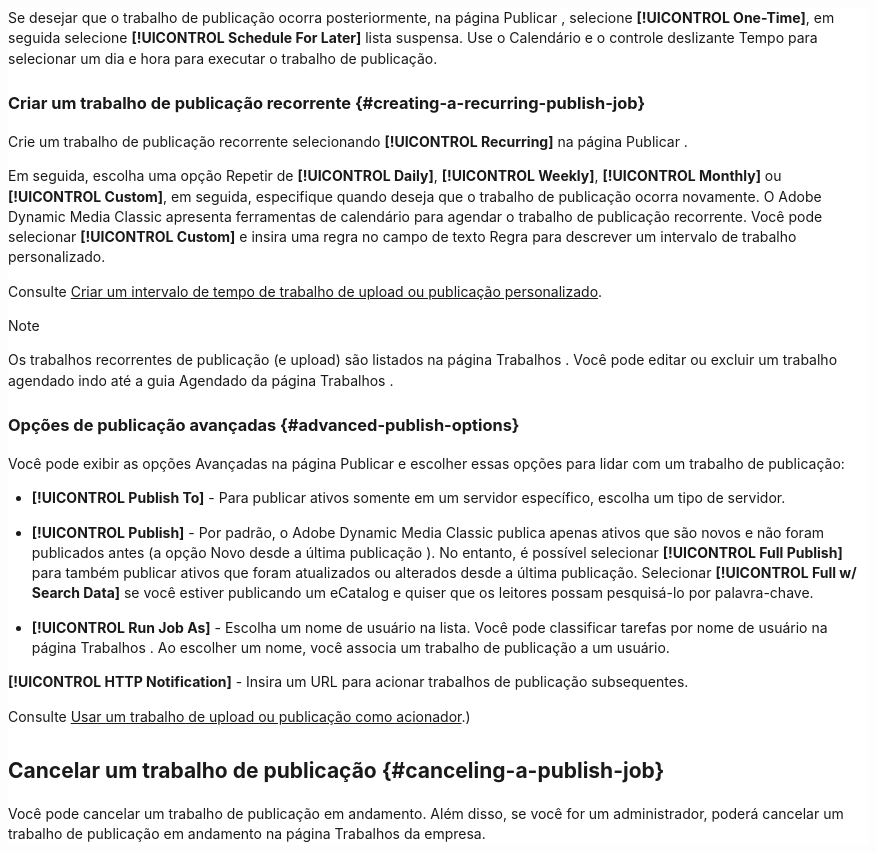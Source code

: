 Se desejar que o trabalho de publicação ocorra posteriormente, na página Publicar , selecione **[!UICONTROL One-Time]**, em seguida selecione **[!UICONTROL Schedule For Later]** lista suspensa. Use o Calendário e o controle deslizante Tempo para selecionar um dia e hora para executar o trabalho de publicação.

### Criar um trabalho de publicação recorrente {#creating-a-recurring-publish-job}

Crie um trabalho de publicação recorrente selecionando **[!UICONTROL Recurring]** na página Publicar .

Em seguida, escolha uma opção Repetir de **[!UICONTROL Daily]**, **[!UICONTROL Weekly]**, **[!UICONTROL Monthly]** ou **[!UICONTROL Custom]**, em seguida, especifique quando deseja que o trabalho de publicação ocorra novamente. O Adobe Dynamic Media Classic apresenta ferramentas de calendário para agendar o trabalho de publicação recorrente. Você pode selecionar **[!UICONTROL Custom]** e insira uma regra no campo de texto Regra para descrever um intervalo de trabalho personalizado.

Consulte [Criar um intervalo de tempo de trabalho de upload ou publicação personalizado](checking-job-files.md#creating_a_custom_upload_or_publish_job_time_interval).

>[!NOTE]
>
>Os trabalhos recorrentes de publicação (e upload) são listados na página Trabalhos . Você pode editar ou excluir um trabalho agendado indo até a guia Agendado da página Trabalhos .

### Opções de publicação avançadas {#advanced-publish-options}

Você pode exibir as opções Avançadas na página Publicar e escolher essas opções para lidar com um trabalho de publicação:

* **[!UICONTROL Publish To]** - Para publicar ativos somente em um servidor específico, escolha um tipo de servidor.

* **[!UICONTROL Publish]** - Por padrão, o Adobe Dynamic Media Classic publica apenas ativos que são novos e não foram publicados antes (a opção Novo desde a última publicação ). No entanto, é possível selecionar **[!UICONTROL Full Publish]** para também publicar ativos que foram atualizados ou alterados desde a última publicação. Selecionar **[!UICONTROL Full w/ Search Data]** se você estiver publicando um eCatalog e quiser que os leitores possam pesquisá-lo por palavra-chave.

* **[!UICONTROL Run Job As]** - Escolha um nome de usuário na lista. Você pode classificar tarefas por nome de usuário na página Trabalhos . Ao escolher um nome, você associa um trabalho de publicação a um usuário.

**[!UICONTROL HTTP Notification]** - Insira um URL para acionar trabalhos de publicação subsequentes.

Consulte [Usar um trabalho de upload ou publicação como acionador](checking-job-files.md#using_an_upload_or_publish_job_as_a_trigger).)

## Cancelar um trabalho de publicação {#canceling-a-publish-job}

Você pode cancelar um trabalho de publicação em andamento. Além disso, se você for um administrador, poderá cancelar um trabalho de publicação em andamento na página Trabalhos da empresa.

